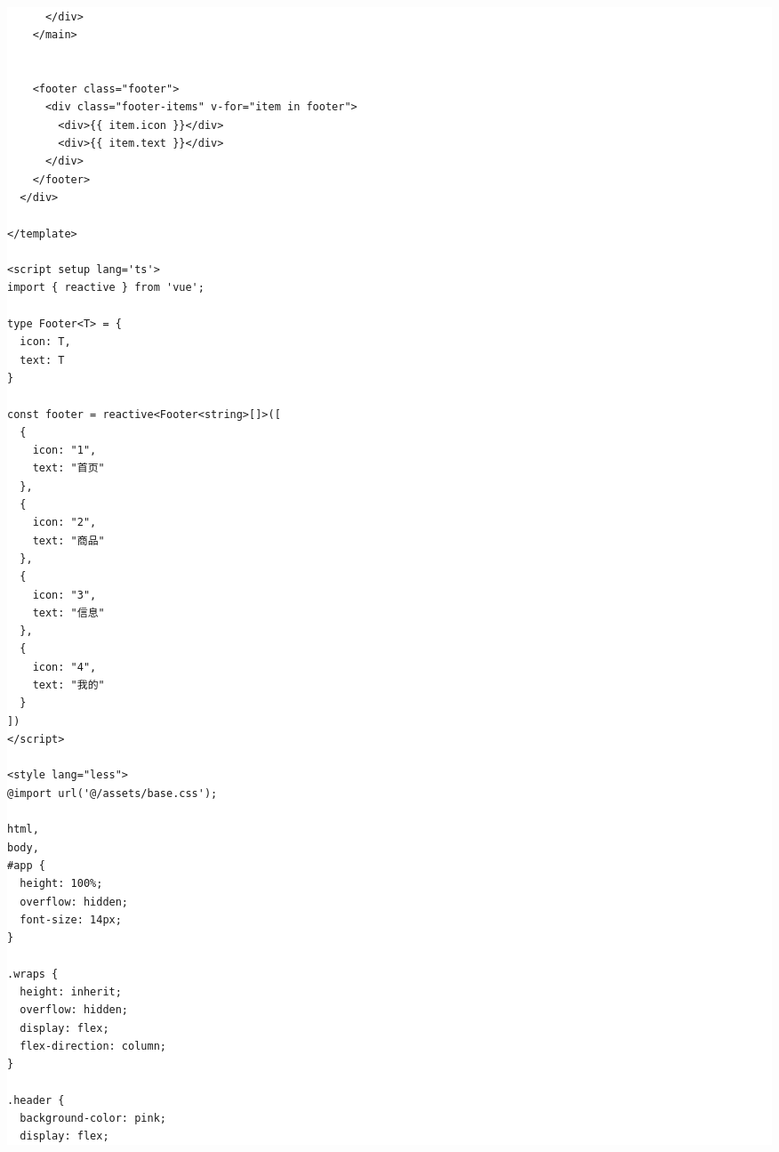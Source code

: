 ```vue
      </div>
    </main>


    <footer class="footer">
      <div class="footer-items" v-for="item in footer">
        <div>{{ item.icon }}</div>
        <div>{{ item.text }}</div>
      </div>
    </footer>
  </div>

</template>

<script setup lang='ts'>
import { reactive } from 'vue';

type Footer<T> = {
  icon: T,
  text: T
}

const footer = reactive<Footer<string>[]>([
  {
    icon: "1",
    text: "首页"
  },
  {
    icon: "2",
    text: "商品"
  },
  {
    icon: "3",
    text: "信息"
  },
  {
    icon: "4",
    text: "我的"
  }
])
</script>

<style lang="less">
@import url('@/assets/base.css');

html,
body,
#app {
  height: 100%;
  overflow: hidden;
  font-size: 14px;
}

.wraps {
  height: inherit;
  overflow: hidden;
  display: flex;
  flex-direction: column;
}

.header {
  background-color: pink;
  display: flex;
```